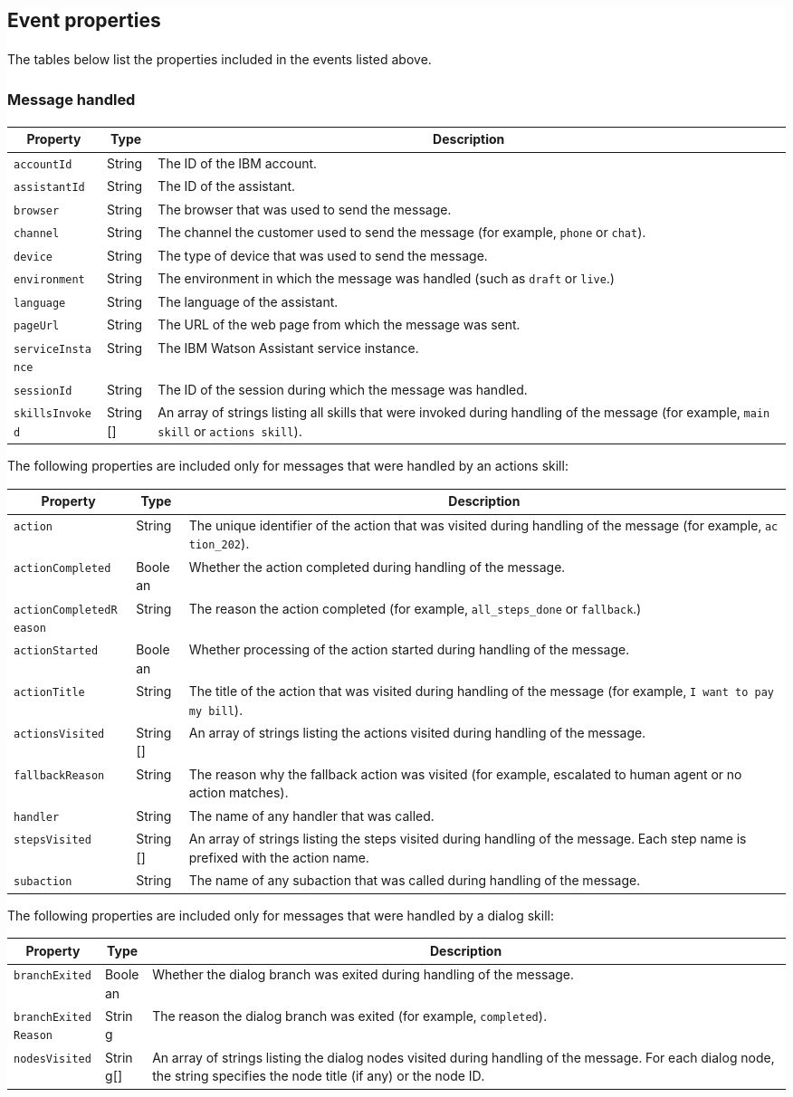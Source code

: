 ## Event properties

The tables below list the properties included in the events listed above.

### Message handled

| Property          | Type     | Description                                                                                                                             |
| ----------------- | -------- | --------------------------------------------------------------------------------------------------------------------------------------- |
| `accountId`       | String   | The ID of the IBM account.                                                                                                              |
| `assistantId`     | String   | The ID of the assistant.                                                                                                                |
| `browser`         | String   | The browser that was used to send the message.                                                                                          |
| `channel`         | String   | The channel the customer used to send the message (for example, `phone` or `chat`).                                                     |
| `device`          | String   | The type of device that was used to send the message.                                                                                   |
| `environment`     | String   | The environment in which the message was handled (such as `draft` or `live`.)                                                           |
| `language`        | String   | The language of the assistant.                                                                                                          |
| `pageUrl`         | String   | The URL of the web page from which the message was sent.                                                                                |
| `serviceInstance` | String   | The IBM Watson Assistant service instance.                                                                                              |
| `sessionId`       | String   | The ID of the session during which the message was handled.                                                                             |
| `skillsInvoked`   | String[] | An array of strings listing all skills that were invoked during handling of the message (for example, `main skill` or `actions skill`). |

The following properties are included only for messages that were handled by an actions skill:

| Property                | Type     | Description                                                                                                                    |
| ----------------------- | -------- | ------------------------------------------------------------------------------------------------------------------------------ |
| `action`                | String   | The unique identifier of the action that was visited during handling of the message (for example, `action_202`).               |
| `actionCompleted`       | Boolean  | Whether the action completed during handling of the message.                                                                   |
| `actionCompletedReason` | String   | The reason the action completed (for example, `all_steps_done` or `fallback`.)                                                 |
| `actionStarted`         | Boolean  | Whether processing of the action started during handling of the message.                                                       |
| `actionTitle`           | String   | The title of the action that was visited during handling of the message (for example, `I want to pay my bill`).                |
| `actionsVisited`        | String[] | An array of strings listing the actions visited during handling of the message.                                                |
| `fallbackReason`        | String   | The reason why the fallback action was visited (for example, escalated to human agent or no action matches).                   |
| `handler`               | String   | The name of any handler that was called.                                                                                       |
| `stepsVisited`          | String[] | An array of strings listing the steps visited during handling of the message. Each step name is prefixed with the action name. |
| `subaction`             | String   | The name of any subaction that was called during handling of the message.                                                      |

The following properties are included only for messages that were handled by a dialog skill:

| Property             | Type     | Description                                                                                                                                                             |
| -------------------- | -------- | ----------------------------------------------------------------------------------------------------------------------------------------------------------------------- |
| `branchExited`       | Boolean  | Whether the dialog branch was exited during handling of the message.                                                                                                    |
| `branchExitedReason` | String   | The reason the dialog branch was exited (for example, `completed`).                                                                                                     |
| `nodesVisited `      | String[] | An array of strings listing the dialog nodes visited during handling of the message. For each dialog node, the string specifies the node title (if any) or the node ID. |
